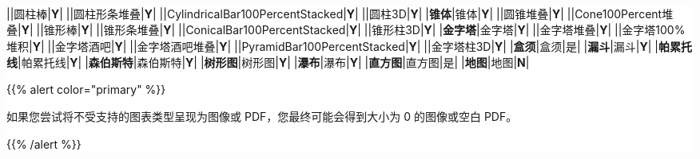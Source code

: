 ||圆柱棒|**Y**|
||圆柱形条堆叠|**Y**|
||CylindricalBar100PercentStacked|**Y**|
||圆柱3D|**Y**|
|**锥体**|锥体|**Y**|
||圆锥堆叠|**Y**|
||Cone100Percent堆叠|**Y**|
||锥形棒|**Y**|
||锥形条堆叠|**Y**|
||ConicalBar100PercentStacked|**Y**|
||锥形柱3D|**Y**|
|**金字塔**|金字塔|**Y**|
||金字塔堆叠|**Y**|
||金字塔100%堆积|**Y**|
||金字塔酒吧|**Y**|
||金字塔酒吧堆叠|**Y**|
||PyramidBar100PercentStacked|**Y**|
||金字塔柱3D|**Y**|
|**盒须**|盒须|是|
|**漏斗**|漏斗|**Y**|
|**帕累托线**|帕累托线|**Y**|
|**森伯斯特**|森伯斯特|**Y**|
|**树形图**|树形图|**Y**|
|**瀑布**|瀑布|**Y**|
|**直方图**|直方图|是|
|**地图**|地图|**N**|

{{% alert color="primary" %}}

如果您尝试将不受支持的图表类型呈现为图像或 PDF，您最终可能会得到大小为 0 的图像或空白 PDF。

{{% /alert %}}
